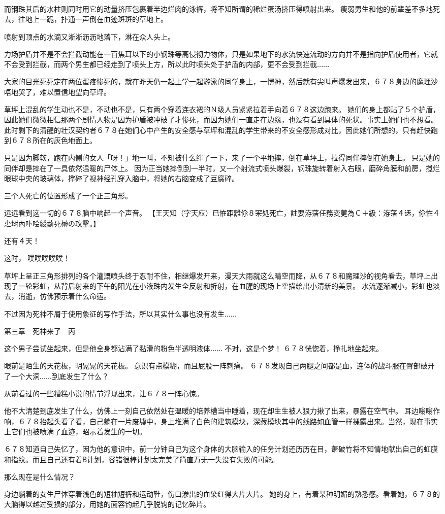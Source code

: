 而钢珠其后的水柱则同时用它的动量挤压包裹着半边烂肉的泳裤，将不知所谓的稀烂蛋汤挤压得喷射出来。
瘦弱男生和他的前辈差不多地死去，往地上一跪，扑通一声倒在血迹斑斑的草地上。

喷射到顶点的水滴又淅淅沥沥地落下，淋在众人头上。

力场护盾并不是不会拦截动能在一百焦耳以下的小钢珠等高侵彻力物体，只是如果地下的水流快速流动的方向并不是指向护盾使用者，它就不会受到拦截，而两个男生都已经走到了喷头上方，所以此时喷头处于护盾的内部，更不会受到拦截……

大家的目光死死定在两位蛋疼惨死的，就在昨天仍一起上学一起游泳的同学身上，一愣神，然后就有尖叫声爆发出来，６７８身边的魔理沙唔地哭了，难以置信地望向草坪。

草坪上混乱的学生动也不是，不动也不是，只有两个穿着连衣裙的Ｎ级人员紧紧拉着手向着６７８这边跑来。
她们的身上都贴了５个护盾，因此她们微微相信那两个剧情人物是因为护盾被冲破了才惨死，而因为她们一直走在边缘，也没有看到具体的死状。事实上她们也不想看。此时剩下的清醒的壮汉契约者６７８在她们心中产生的安全感与草坪和混乱的学生带来的不安全感形成对比，因此她们所想的，只有赶快跑到６７８所在的灰色地面上。

只是因为脚软，跑在内侧的女人「呀！」地一叫，不知被什么绊了一下，来了一个平地摔，倒在草坪上，拉得同伴摔倒在她身上。
只是她的同伴却是摔在了一具依然温暖的尸体上。
因为正当她摔倒到一半时，又一个射流式喷头爆裂，钢珠旋转着射入右眼，磨碎角膜和前房，搅烂眼球中央的玻璃体，撑碎了视神经孔穿入脑中，将她的右脑变成了豆腐碎。

三个人死亡的位置形成了一个正三角形。


远远看到这一切的６７８脑中响起一个声音。
【王天知（字天应）已恠距離伱８冞処死亡，註要洊萿任務変莄為Ｃ＋級：洊萿４迗，伱恠４尐埘內卟哙綬菿死榊の攻擊。】

还有４天！


这时，
噗噗噗噗噗！

草坪上呈正三角形排列的各个灌溉喷头终于忍耐不住，相继爆发开来，漫天大雨就这么晴空而降，从６７８和魔理沙的视角看去，草坪上出现了一轮彩虹，从背后射来的下午的阳光在小液珠内发生全反射和折射，在血腥的现场上空描绘出小清新的美景。
水流逐渐减小，彩虹也淡去，消逝，仿佛预示着什么命运。


不过因为死神不屑于使用象征的写作手法，所以其实什么事也没有发生……


第三章　死神来了　丙


这个男子尝试坐起来，但是他全身都沾满了黏滑的粉色半透明液体……
不对，这是个梦！
６７８恍惚着，挣扎地坐起来。

眼前是陌生的天花板，明晃晃的天花板。
意识有点模糊，而且屁股一阵刺痛。
６７８发现自己两腿之间都是血，连体的战斗服在臀部破开了一个大洞……到底发生了什么？

从前看过的一些糟糕小说的情节浮现出来，让６７８一阵心惊。

他不大清楚到底发生了什么，仿佛上一刻自己依然处在温暖的培养槽当中睡着，现在却生生被人狠力揪了出来，暴露在空气中。
耳边嗡嗡作响，６７８抬起头看了看，自己躺在一片废墟中，身上堆满了白色的建筑模块，深藏模块其中的线路如血管一样裸露出来。当然，现在事实上它们也被喷满了血迹，昭示着发生的一切。

６７８知道自己失忆了，因为他的意识中，前一分钟自己为这个身体的大脑输入的任务计划还历历在目，萧破竹将不知情地献出自己的虹膜和指纹。而且自己还有着B计划，容错很棒计划太完美了简直万无一失没有失败的可能。

那么现在是什么情况？


身边躺着的女生尸体穿着浅色的短袖短裤和运动鞋，伤口渗出的血染红得大片大片。
她的身上，有着某种明媚的熟悉感。看着她，６７８的大脑得以越过受损的部分，用她的面容钓起几乎脱钩的记忆碎片。
